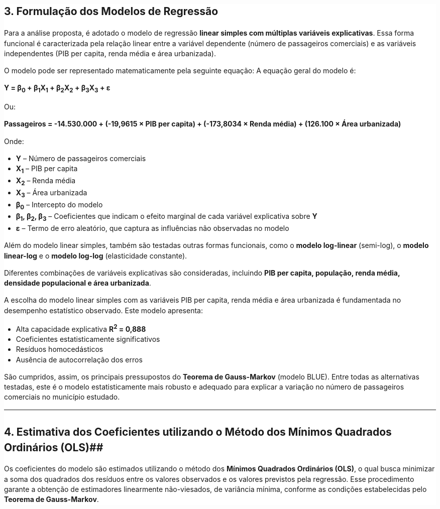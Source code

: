 
## 3. Formulação dos Modelos de Regressão ##

Para a análise proposta, é adotado o modelo de regressão **linear simples com múltiplas variáveis explicativas**. Essa forma funcional é caracterizada pela relação linear entre a variável dependente (número de passageiros comerciais) e as variáveis independentes (PIB per capita, renda média e área urbanizada).

O modelo pode ser representado matematicamente pela seguinte equação:
A equação geral do modelo é:

**Y = β<sub>0</sub> + β<sub>1</sub>X<sub>1</sub> + β<sub>2</sub>X<sub>2</sub> + β<sub>3</sub>X<sub>3</sub> + ε**

Ou:

**Passageiros = -14.530.000 + (-19,9615 × PIB per capita) + (-173,8034 × Renda média) + (126.100 × Área urbanizada)**

Onde:

- **Y** – Número de passageiros comerciais
- **X<sub>1</sub>** – PIB per capita
- **X<sub>2</sub>** – Renda média
- **X<sub>3</sub>** – Área urbanizada
- **β<sub>0</sub>** – Intercepto do modelo
- **β<sub>1</sub>, β<sub>2</sub>, β<sub>3</sub>** – Coeficientes que indicam o efeito marginal de cada variável explicativa sobre **Y**
- **ε** – Termo de erro aleatório, que captura as influências não observadas no modelo

Além do modelo linear simples, também são testadas outras formas funcionais, como o **modelo log-linear** (semi-log), o **modelo linear-log** e o **modelo log-log** (elasticidade constante). 

Diferentes combinações de variáveis explicativas são consideradas, incluindo **PIB per capita, população, renda média, densidade populacional e área urbanizada**.

A escolha do modelo linear simples com as variáveis PIB per capita, renda média e área urbanizada é fundamentada no desempenho estatístico observado. Este modelo apresenta:

- Alta capacidade explicativa **R<sup>2</sup> = 0,888**
- Coeficientes estatisticamente significativos
- Resíduos homocedásticos
- Ausência de autocorrelação dos erros

São cumpridos, assim, os principais pressupostos do **Teorema de Gauss-Markov** (modelo BLUE). Entre todas as alternativas testadas, este é o modelo estatisticamente mais robusto e adequado para explicar a variação no número de passageiros comerciais no município estudado.

---

## 4. Estimativa dos Coeficientes utilizando o Método dos Mínimos Quadrados Ordinários (OLS)##

Os coeficientes do modelo são estimados utilizando o método dos **Mínimos Quadrados Ordinários (OLS)**, o qual busca minimizar a soma dos quadrados dos resíduos entre os valores observados e os valores previstos pela regressão. Esse procedimento garante a obtenção de estimadores linearmente não-viesados, de variância mínima, conforme as condições estabelecidas pelo **Teorema de Gauss-Markov**.
